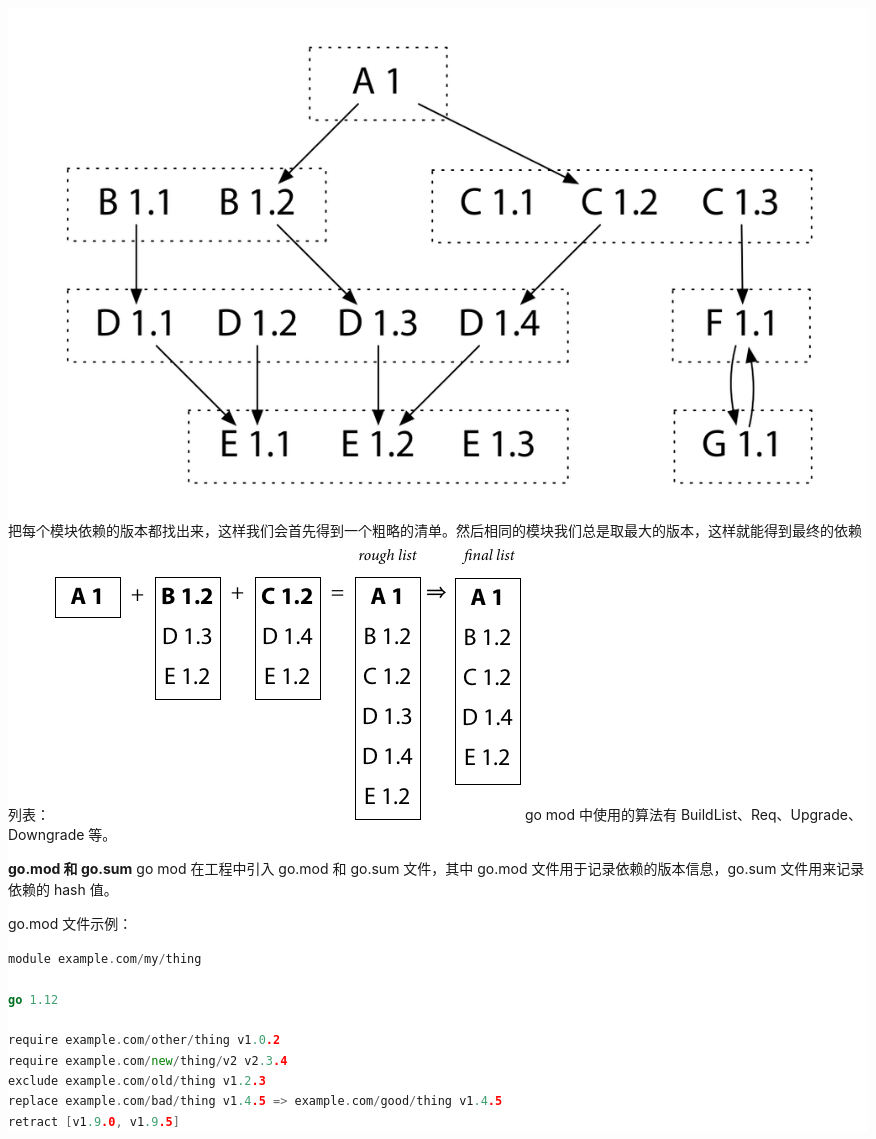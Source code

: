 ![mvs](/img/golang/mvs-1.png)
把每个模块依赖的版本都找出来，这样我们会首先得到一个粗略的清单。然后相同的模块我们总是取最大的版本，这样就能得到最终的依赖列表：
![version-select-list](/img/golang/version-select-list.png)
go mod 中使用的算法有 BuildList、Req、Upgrade、Downgrade 等。

**go.mod 和 go.sum**
go mod 在工程中引入 go.mod 和 go.sum 文件，其中 go.mod 文件用于记录依赖的版本信息，go.sum 文件用来记录依赖的 hash 值。

go.mod 文件示例：

```go
module example.com/my/thing

go 1.12

require example.com/other/thing v1.0.2
require example.com/new/thing/v2 v2.3.4
exclude example.com/old/thing v1.2.3
replace example.com/bad/thing v1.4.5 => example.com/good/thing v1.4.5
retract [v1.9.0, v1.9.5]
```
